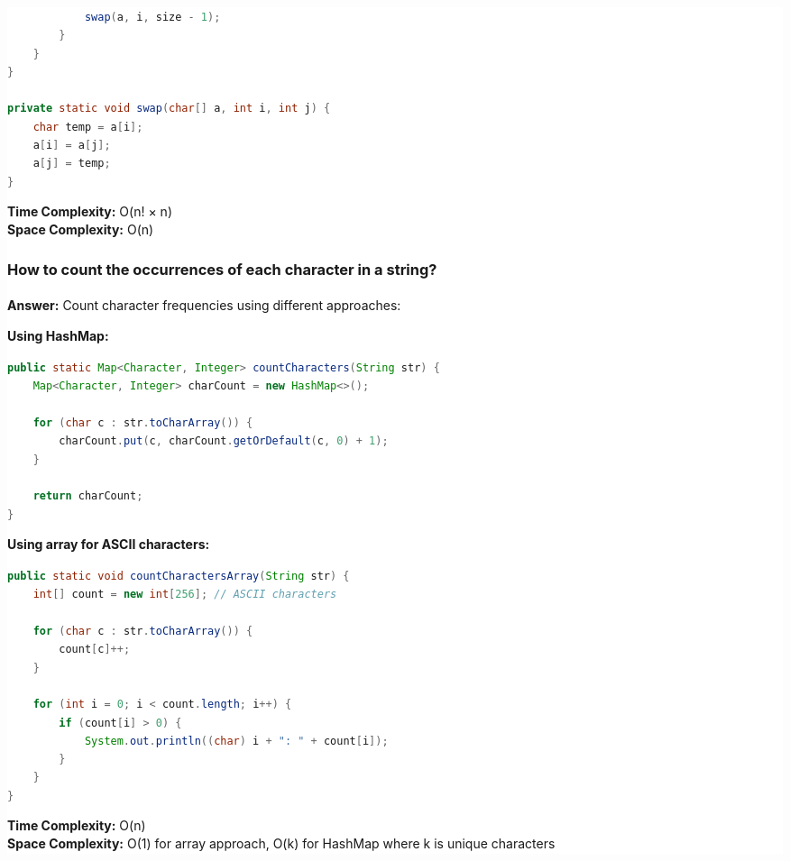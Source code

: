 ```java
            swap(a, i, size - 1);
        }
    }
}

private static void swap(char[] a, int i, int j) {
    char temp = a[i];
    a[i] = a[j];
    a[j] = temp;
}
```

**Time Complexity:** O(n! × n)  
**Space Complexity:** O(n)

### How to count the occurrences of each character in a string?

**Answer:**
Count character frequencies using different approaches:

**Using HashMap:**
```java
public static Map<Character, Integer> countCharacters(String str) {
    Map<Character, Integer> charCount = new HashMap<>();
    
    for (char c : str.toCharArray()) {
        charCount.put(c, charCount.getOrDefault(c, 0) + 1);
    }
    
    return charCount;
}
```

**Using array for ASCII characters:**
```java
public static void countCharactersArray(String str) {
    int[] count = new int[256]; // ASCII characters
    
    for (char c : str.toCharArray()) {
        count[c]++;
    }
    
    for (int i = 0; i < count.length; i++) {
        if (count[i] > 0) {
            System.out.println((char) i + ": " + count[i]);
        }
    }
}
```

**Time Complexity:** O(n)  
**Space Complexity:** O(1) for array approach, O(k) for HashMap where k is unique characters
